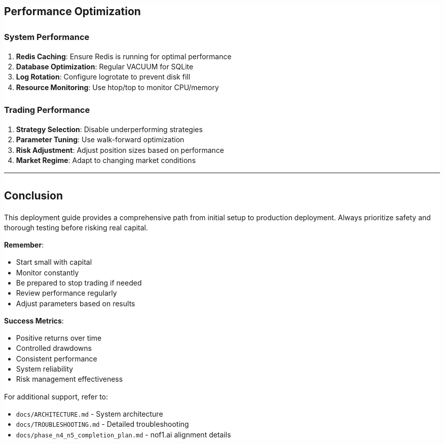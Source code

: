 
## Performance Optimization

### System Performance

1. **Redis Caching**: Ensure Redis is running for optimal performance
2. **Database Optimization**: Regular VACUUM for SQLite
3. **Log Rotation**: Configure logrotate to prevent disk fill
4. **Resource Monitoring**: Use htop/top to monitor CPU/memory

### Trading Performance

1. **Strategy Selection**: Disable underperforming strategies
2. **Parameter Tuning**: Use walk-forward optimization
3. **Risk Adjustment**: Adjust position sizes based on performance
4. **Market Regime**: Adapt to changing market conditions

---

## Conclusion

This deployment guide provides a comprehensive path from initial setup to production deployment. Always prioritize safety and thorough testing before risking real capital.

**Remember**:
- Start small with capital
- Monitor constantly
- Be prepared to stop trading if needed
- Review performance regularly
- Adjust parameters based on results

**Success Metrics**:
- Positive returns over time
- Controlled drawdowns
- Consistent performance
- System reliability
- Risk management effectiveness

For additional support, refer to:
- `docs/ARCHITECTURE.md` - System architecture
- `docs/TROUBLESHOOTING.md` - Detailed troubleshooting
- `docs/phase_n4_n5_completion_plan.md` - nof1.ai alignment details
